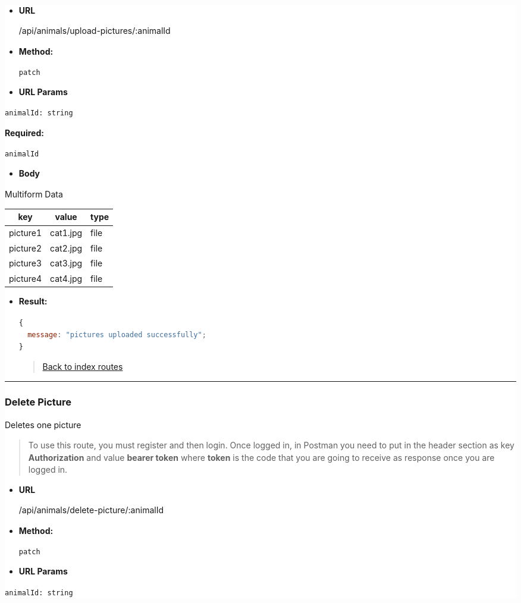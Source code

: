 - **URL**

  /api/animals/upload-pictures/:animalId

- **Method:**

  `patch`

- **URL Params**

`animalId: string`

**Required:**

`animalId`

- **Body**

Multiform Data

| key      | value    | type |
| -------- | -------- | ---- |
| picture1 | cat1.jpg | file |
| picture2 | cat2.jpg | file |
| picture3 | cat3.jpg | file |
| picture4 | cat4.jpg | file |

- **Result:**

  ```js
  {
    message: "pictures uploaded successfully";
  }
  ```

  > [Back to index routes](#index)

---

### Delete Picture

Deletes one picture

> To use this route, you must register and then login. Once logged in, in Postman you need to put in the header section as key **Authorization** and value **bearer token** where **token** is the code that you are going to receive as response once you are logged in.

- **URL**

  /api/animals/delete-picture/:animalId

- **Method:**

  `patch`

- **URL Params**

`animalId: string`
